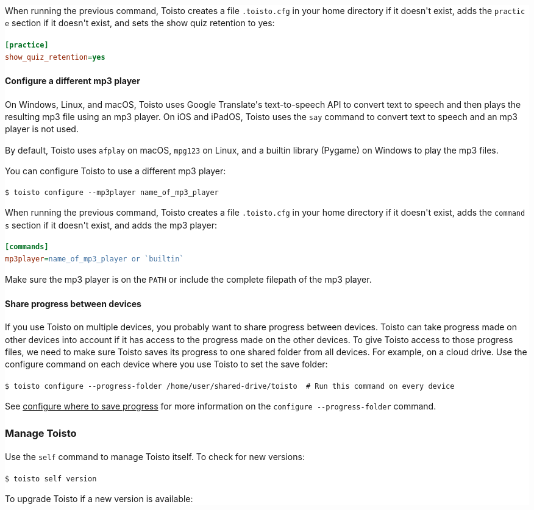 When running the previous command, Toisto creates a file `.toisto.cfg` in your home directory if it doesn't exist, adds the `practice` section if it doesn't exist, and sets the show quiz retention to yes:

```ini
[practice]
show_quiz_retention=yes
```

#### Configure a different mp3 player

On Windows, Linux, and macOS, Toisto uses Google Translate's text-to-speech API to convert text to speech and then plays the resulting mp3 file using an mp3 player. On iOS and iPadOS, Toisto uses the `say` command to convert text to speech and an mp3 player is not used.

By default, Toisto uses `afplay` on macOS, `mpg123` on Linux, and a builtin library (Pygame) on Windows to play the mp3 files.

You can configure Toisto to use a different mp3 player:

```console
$ toisto configure --mp3player name_of_mp3_player
```

When running the previous command, Toisto creates a file `.toisto.cfg` in your home directory if it doesn't exist, adds the `commands` section if it doesn't exist, and adds the mp3 player:

```ini
[commands]
mp3player=name_of_mp3_player or `builtin`
```

Make sure the mp3 player is on the `PATH` or include the complete filepath of the mp3 player.

#### Share progress between devices

If you use Toisto on multiple devices, you probably want to share progress between devices. Toisto can take progress made on other devices into account if it has access to the progress made on the other devices. To give Toisto access to those progress files, we need to make sure Toisto saves its progress to one shared folder from all devices. For example, on a cloud drive. Use the configure command on each device where you use Toisto to set the save folder:

```console
$ toisto configure --progress-folder /home/user/shared-drive/toisto  # Run this command on every device
```

See [configure where to save progress](#Configure-where-to-save-progress) for more information on the `configure --progress-folder` command.

### Manage Toisto

Use the `self` command to manage Toisto itself. To check for new versions:

```console
$ toisto self version
```

To upgrade Toisto if a new version is available:
